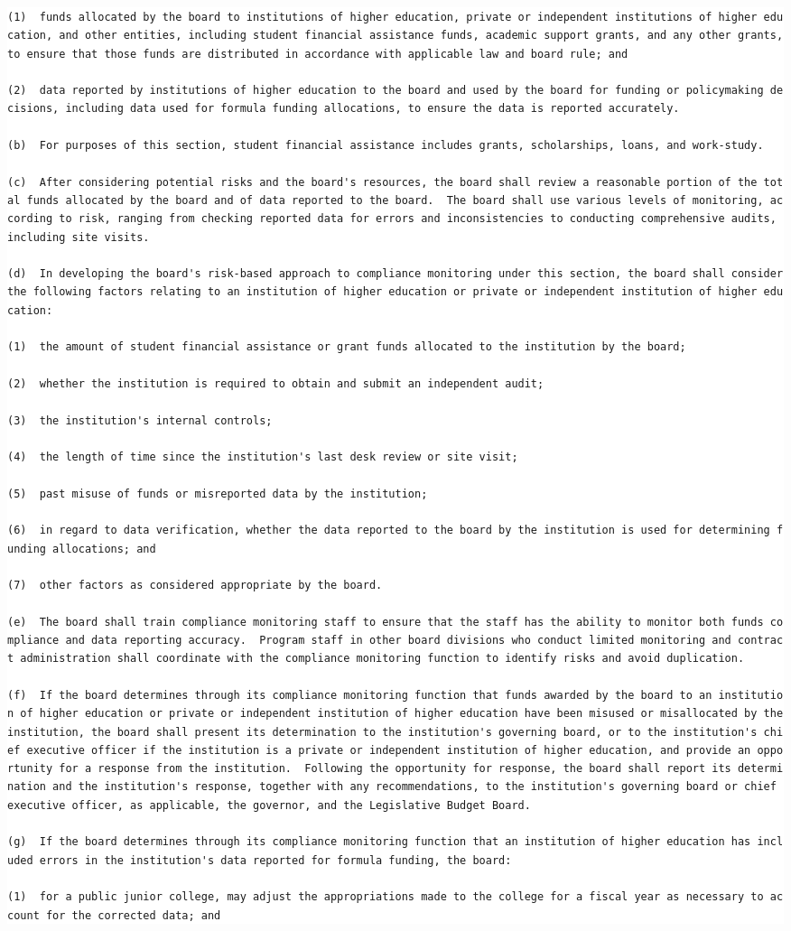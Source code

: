     (1)  funds allocated by the board to institutions of higher education, private or independent institutions of higher education, and other entities, including student financial assistance funds, academic support grants, and any other grants, to ensure that those funds are distributed in accordance with applicable law and board rule; and
    
    (2)  data reported by institutions of higher education to the board and used by the board for funding or policymaking decisions, including data used for formula funding allocations, to ensure the data is reported accurately.
    
    (b)  For purposes of this section, student financial assistance includes grants, scholarships, loans, and work-study.
    
    (c)  After considering potential risks and the board's resources, the board shall review a reasonable portion of the total funds allocated by the board and of data reported to the board.  The board shall use various levels of monitoring, according to risk, ranging from checking reported data for errors and inconsistencies to conducting comprehensive audits, including site visits.
    
    (d)  In developing the board's risk-based approach to compliance monitoring under this section, the board shall consider the following factors relating to an institution of higher education or private or independent institution of higher education:
    
    (1)  the amount of student financial assistance or grant funds allocated to the institution by the board;
    
    (2)  whether the institution is required to obtain and submit an independent audit;
    
    (3)  the institution's internal controls;
    
    (4)  the length of time since the institution's last desk review or site visit;
    
    (5)  past misuse of funds or misreported data by the institution;
    
    (6)  in regard to data verification, whether the data reported to the board by the institution is used for determining funding allocations; and
    
    (7)  other factors as considered appropriate by the board.
    
    (e)  The board shall train compliance monitoring staff to ensure that the staff has the ability to monitor both funds compliance and data reporting accuracy.  Program staff in other board divisions who conduct limited monitoring and contract administration shall coordinate with the compliance monitoring function to identify risks and avoid duplication.
    
    (f)  If the board determines through its compliance monitoring function that funds awarded by the board to an institution of higher education or private or independent institution of higher education have been misused or misallocated by the institution, the board shall present its determination to the institution's governing board, or to the institution's chief executive officer if the institution is a private or independent institution of higher education, and provide an opportunity for a response from the institution.  Following the opportunity for response, the board shall report its determination and the institution's response, together with any recommendations, to the institution's governing board or chief executive officer, as applicable, the governor, and the Legislative Budget Board.
    
    (g)  If the board determines through its compliance monitoring function that an institution of higher education has included errors in the institution's data reported for formula funding, the board:
    
    (1)  for a public junior college, may adjust the appropriations made to the college for a fiscal year as necessary to account for the corrected data; and
    